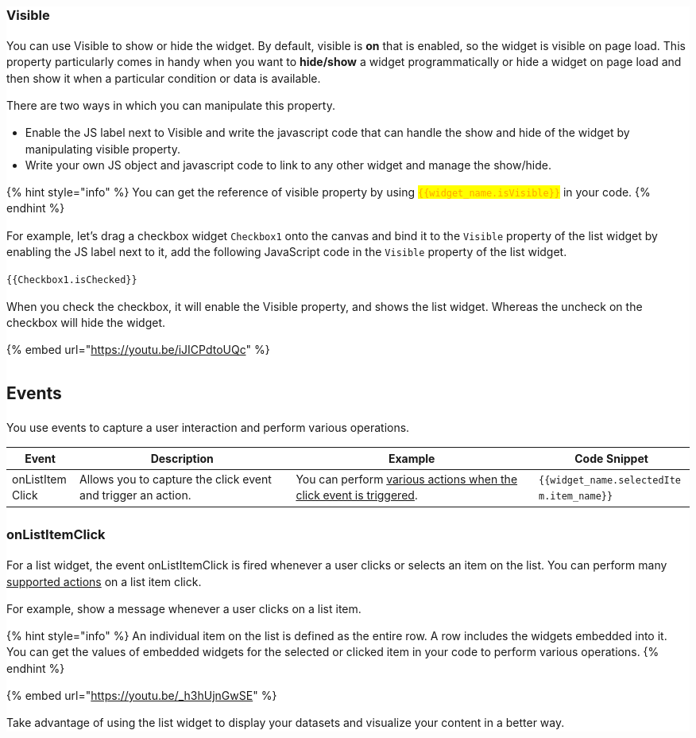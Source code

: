 ### Visible

You can use Visible to show or hide the widget. By default, visible is **on** that is enabled, so the widget is visible on page load. This property particularly comes in handy when you want to **hide/show** a widget programmatically or hide a widget on page load and then show it when a particular condition or data is available.

There are two ways in which you can manipulate this property.

* Enable the JS label next to Visible and write the javascript code that can handle the show and hide of the widget by manipulating visible property.
* Write your own JS object and javascript code to link to any other widget and manage the show/hide.

{% hint style="info" %}
You can get the reference of visible property by using <mark style="color:orange;">`{{widget_name.isVisible}}`</mark> in your code.
{% endhint %}

For example, let’s drag a checkbox widget `Checkbox1` onto the canvas and bind it to the `Visible` property of the list widget by enabling the JS label next to it, add the following JavaScript code in the `Visible` property of the list widget.

```
{{Checkbox1.isChecked}}
```

When you check the checkbox, it will enable the Visible property, and shows the list widget. Whereas the uncheck on the checkbox will hide the widget.

{% embed url="https://youtu.be/iJICPdtoUQc" %}

## Events

You use events to capture a user interaction and perform various operations.

| **Event**       | **Description**                                              | **Example**                                                                                                                                   | **Code Snippet**                         |
| --------------- | ------------------------------------------------------------ | --------------------------------------------------------------------------------------------------------------------------------------------- | ---------------------------------------- |
| onListItemClick | Allows you to capture the click event and trigger an action. | You can perform [various actions when the click event is triggered](https://docs.appsmith.com/core-concepts/writing-code/appsmith-framework). | `{{widget_name.selectedItem.item_name}}` |

### onListItemClick

For a list widget, the event onListItemClick is fired whenever a user clicks or selects an item on the list. You can perform many[ supported actions](https://docs.appsmith.com/core-concepts/writing-code/appsmith-framework) on a list item click.

For example, show a message whenever a user clicks on a list item.

{% hint style="info" %}
An individual item on the list is defined as the entire row. A row includes the widgets embedded into it. You can get the values of embedded widgets for the selected or clicked item in your code to perform various operations.
{% endhint %}

{% embed url="https://youtu.be/_h3hUjnGwSE" %}

Take advantage of using the list widget to display your datasets and visualize your content in a better way.
